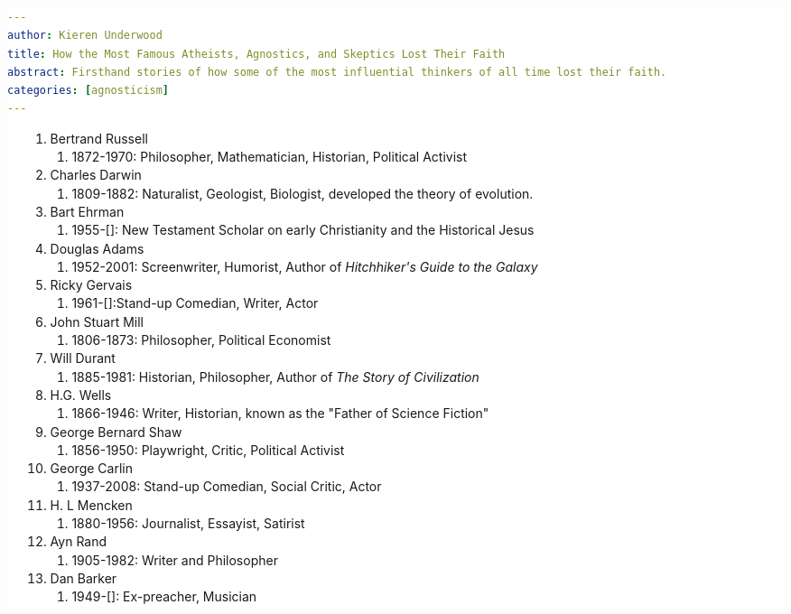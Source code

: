 ```yaml
---
author: Kieren Underwood
title: How the Most Famous Atheists, Agnostics, and Skeptics Lost Their Faith
abstract: Firsthand stories of how some of the most influential thinkers of all time lost their faith. 
categories: [agnosticism]
---
```


<div class="toc">
<ol>
<ol>
<li>Bertrand Russell<ol>
<li>1872-1970: Philosopher, Mathematician, Historian, Political Activist</li>
</ol>
</li>
<li>Charles Darwin<ol>
<li>1809-1882: Naturalist, Geologist, Biologist, developed the theory of evolution.</li>
</ol>
</li>
<li>Bart Ehrman<ol>
<li>1955-[]: New Testament Scholar on early Christianity and the Historical Jesus</li>
</ol>
</li>
<li>Douglas Adams<ol>
<li>1952-2001: Screenwriter, Humorist, Author of <em>Hitchhiker's Guide to the Galaxy</em></li>
</ol>
</li>
<li>Ricky Gervais<ol>
<li>1961-[]:Stand-up Comedian, Writer, Actor</li>
</ol>
</li>
<li>John Stuart Mill<ol>
<li>1806-1873: Philosopher, Political Economist</li>
</ol>
</li>
<li>Will Durant<ol>
<li>1885-1981: Historian, Philosopher, Author of <em>The Story of Civilization</em></li>
</ol>
</li>
<li>H.G. Wells<ol>
<li>1866-1946: Writer, Historian, known as the "Father of Science Fiction"</li>
</ol>
</li>
<li>George Bernard Shaw<ol>
<li>1856-1950: Playwright, Critic, Political Activist</li>
</ol>
</li>
<li>George Carlin<ol>
<li>1937-2008: Stand-up Comedian, Social Critic, Actor</li>
</ol>
</li>
<li>H. L Mencken<ol>
<li>1880-1956: Journalist, Essayist, Satirist</li>
</ol>
</li>
<li>Ayn Rand<ol>
<li>1905-1982: Writer and Philosopher</li>
</ol>
</li>
<li>Dan Barker<ol>
<li>1949-[]: Ex-preacher, Musician</li>
</ol>